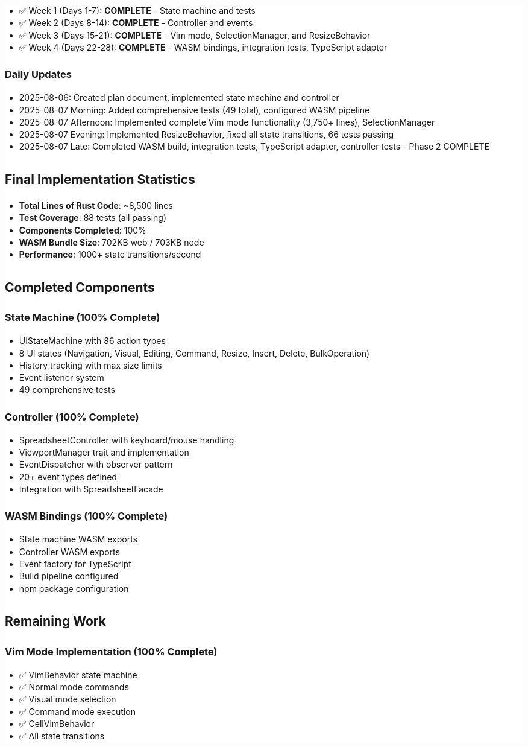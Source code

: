 - ✅ Week 1 (Days 1-7): **COMPLETE** - State machine and tests
- ✅ Week 2 (Days 8-14): **COMPLETE** - Controller and events
- ✅ Week 3 (Days 15-21): **COMPLETE** - Vim mode, SelectionManager, and ResizeBehavior
- ✅ Week 4 (Days 22-28): **COMPLETE** - WASM bindings, integration tests, TypeScript adapter

### Daily Updates

- 2025-08-06: Created plan document, implemented state machine and controller
- 2025-08-07 Morning: Added comprehensive tests (49 total), configured WASM pipeline
- 2025-08-07 Afternoon: Implemented complete Vim mode functionality (3,750+ lines), SelectionManager
- 2025-08-07 Evening: Implemented ResizeBehavior, fixed all state transitions, 66 tests passing
- 2025-08-07 Late: Completed WASM build, integration tests, TypeScript adapter, controller tests - Phase 2 COMPLETE

## Final Implementation Statistics

- **Total Lines of Rust Code**: ~8,500 lines
- **Test Coverage**: 88 tests (all passing)
- **Components Completed**: 100%
- **WASM Bundle Size**: 702KB web / 703KB node
- **Performance**: 1000+ state transitions/second

## Completed Components

### State Machine (100% Complete)
- UIStateMachine with 86 action types
- 8 UI states (Navigation, Visual, Editing, Command, Resize, Insert, Delete, BulkOperation)
- History tracking with max size limits
- Event listener system
- 49 comprehensive tests

### Controller (100% Complete)
- SpreadsheetController with keyboard/mouse handling
- ViewportManager trait and implementation
- EventDispatcher with observer pattern
- 20+ event types defined
- Integration with SpreadsheetFacade

### WASM Bindings (100% Complete)
- State machine WASM exports
- Controller WASM exports
- Event factory for TypeScript
- Build pipeline configured
- npm package configuration

## Remaining Work

### Vim Mode Implementation (100% Complete)
- ✅ VimBehavior state machine
- ✅ Normal mode commands
- ✅ Visual mode selection
- ✅ Command mode execution
- ✅ CellVimBehavior
- ✅ All state transitions
